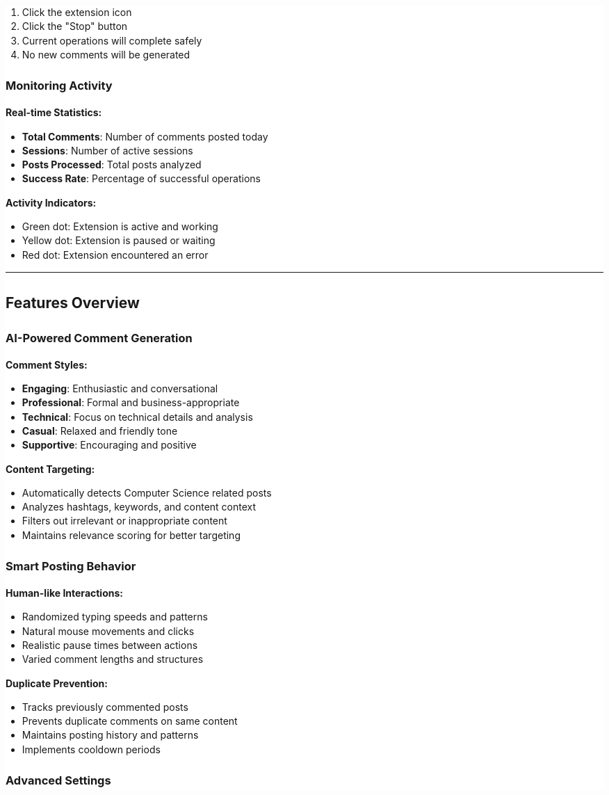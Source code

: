 1. Click the extension icon
2. Click the "Stop" button
3. Current operations will complete safely
4. No new comments will be generated

### Monitoring Activity

**Real-time Statistics:**
- **Total Comments**: Number of comments posted today
- **Sessions**: Number of active sessions
- **Posts Processed**: Total posts analyzed
- **Success Rate**: Percentage of successful operations

**Activity Indicators:**
- Green dot: Extension is active and working
- Yellow dot: Extension is paused or waiting
- Red dot: Extension encountered an error

---

## Features Overview

### AI-Powered Comment Generation

**Comment Styles:**
- **Engaging**: Enthusiastic and conversational
- **Professional**: Formal and business-appropriate
- **Technical**: Focus on technical details and analysis
- **Casual**: Relaxed and friendly tone
- **Supportive**: Encouraging and positive

**Content Targeting:**
- Automatically detects Computer Science related posts
- Analyzes hashtags, keywords, and content context
- Filters out irrelevant or inappropriate content
- Maintains relevance scoring for better targeting

### Smart Posting Behavior

**Human-like Interactions:**
- Randomized typing speeds and patterns
- Natural mouse movements and clicks
- Realistic pause times between actions
- Varied comment lengths and structures

**Duplicate Prevention:**
- Tracks previously commented posts
- Prevents duplicate comments on same content
- Maintains posting history and patterns
- Implements cooldown periods

### Advanced Settings
